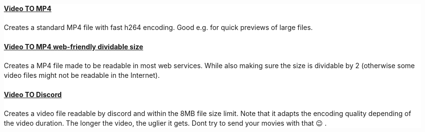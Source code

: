 #### [Video TO MP4](Video_TO_MP4.bat)

Creates a standard MP4 file with fast h264 encoding. Good e.g. for quick previews of large files.

#### [Video TO MP4 web-friendly dividable size](Video_TO_MP4_webfriendly_dividablesize.bat)

Creates a MP4 file made to be readable in most web services. While also making sure the size is dividable by 2 (otherwise some video files might not be readable in the Internet).

#### [Video TO Discord](Video_TO_Discord.cmd)

Creates a video file readable by discord and within the 8MB file size limit. Note that it adapts the encoding quality depending of the video duration. The longer the video, the uglier it gets. Dont try to send your movies with that :wink: .

</div>
